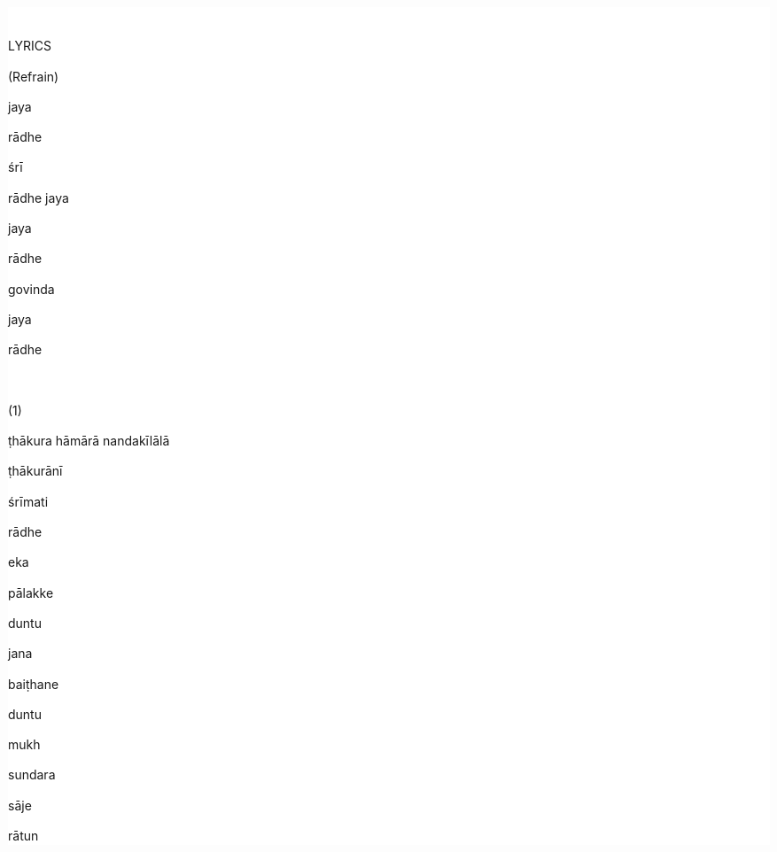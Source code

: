 
 


LYRICS


(Refrain)


jaya
 
rādhe
 
śrī

rādhe 
jaya
 
jaya


rādhe
 
govinda
 
jaya
 
rādhe


 


(1)


ṭhākura
 hāmārā 
nandakīlālā


ṭhākurānī
 
śrīmati

rādhe


eka
 
pālakke
 
duntu
 
jana
 
baiṭhane


duntu
 
mukh
 
sundara
 
sāje


rātun
 